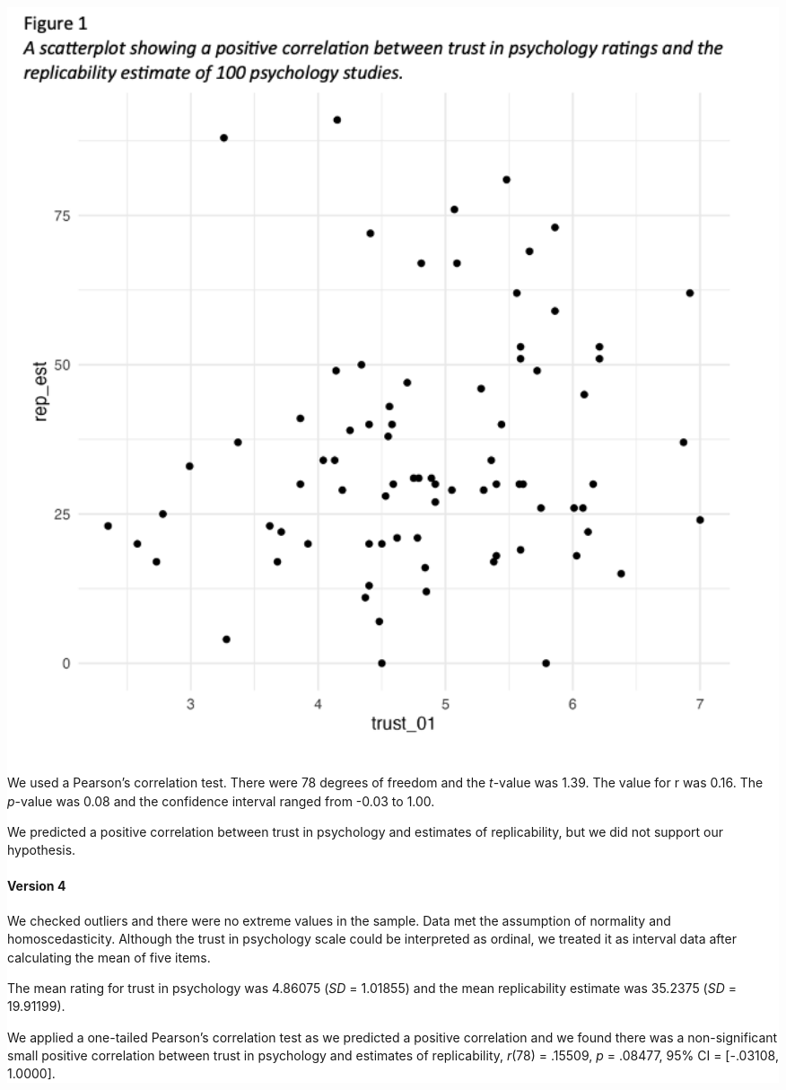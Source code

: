 <img src="images/07_01.png" title="Scatterplot for task version 3." alt="Scatterplot for task version 3." width="100%" style="display: block; margin: auto;" />

We used a Pearson’s correlation test. There were 78 degrees of freedom and the *t*-value was 1.39. The value for r was 0.16. The *p*-value was 0.08 and the confidence interval ranged from -0.03 to 1.00. 

We predicted a positive correlation between trust in psychology and estimates of replicability, but we did not support our hypothesis.

#### Version 4 

We checked outliers and there were no extreme values in the sample. Data met the assumption of normality and homoscedasticity. Although the trust in psychology scale could be interpreted as ordinal, we treated it as interval data after calculating the mean of five items. 

The mean rating for trust in psychology was 4.86075 (*SD* = 1.01855) and the mean replicability estimate was 35.2375 (*SD* = 19.91199). 

We applied a one-tailed Pearson’s correlation test as we predicted a positive correlation and we found there was a non-significant small positive correlation between trust in psychology and estimates of replicability, *r*(78) = .15509, *p* = .08477, 95% CI = [-.03108, 1.0000]. 
